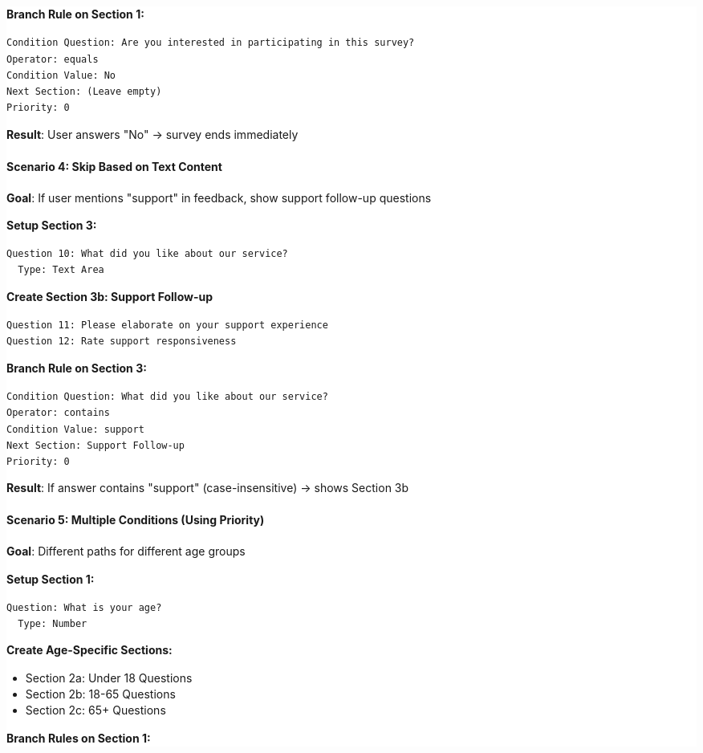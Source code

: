 **Branch Rule on Section 1:**

```
Condition Question: Are you interested in participating in this survey?
Operator: equals
Condition Value: No
Next Section: (Leave empty)
Priority: 0
```

**Result**: User answers "No" → survey ends immediately

#### Scenario 4: Skip Based on Text Content

**Goal**: If user mentions "support" in feedback, show support follow-up questions

**Setup Section 3:**

```
Question 10: What did you like about our service?
  Type: Text Area
```

**Create Section 3b: Support Follow-up**

```
Question 11: Please elaborate on your support experience
Question 12: Rate support responsiveness
```

**Branch Rule on Section 3:**

```
Condition Question: What did you like about our service?
Operator: contains
Condition Value: support
Next Section: Support Follow-up
Priority: 0
```

**Result**: If answer contains "support" (case-insensitive) → shows Section 3b

#### Scenario 5: Multiple Conditions (Using Priority)

**Goal**: Different paths for different age groups

**Setup Section 1:**

```
Question: What is your age?
  Type: Number
```

**Create Age-Specific Sections:**
- Section 2a: Under 18 Questions
- Section 2b: 18-65 Questions
- Section 2c: 65+ Questions

**Branch Rules on Section 1:**
